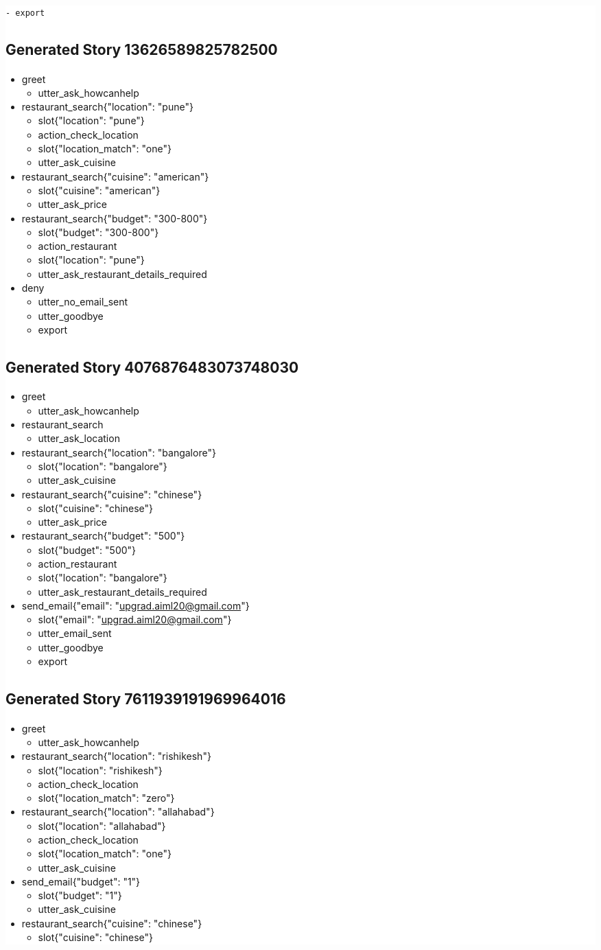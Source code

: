     - export

## Generated Story 13626589825782500
* greet
    - utter_ask_howcanhelp
* restaurant_search{"location": "pune"}
    - slot{"location": "pune"}
    - action_check_location
    - slot{"location_match": "one"}
    - utter_ask_cuisine
* restaurant_search{"cuisine": "american"}
    - slot{"cuisine": "american"}
    - utter_ask_price
* restaurant_search{"budget": "300-800"}
    - slot{"budget": "300-800"}
    - action_restaurant
    - slot{"location": "pune"}
    - utter_ask_restaurant_details_required
* deny
    - utter_no_email_sent
    - utter_goodbye
    - export

## Generated Story 4076876483073748030
* greet
    - utter_ask_howcanhelp
* restaurant_search
    - utter_ask_location
* restaurant_search{"location": "bangalore"}
    - slot{"location": "bangalore"}
    - utter_ask_cuisine
* restaurant_search{"cuisine": "chinese"}
    - slot{"cuisine": "chinese"}
    - utter_ask_price
* restaurant_search{"budget": "500"}
    - slot{"budget": "500"}
    - action_restaurant
    - slot{"location": "bangalore"}
    - utter_ask_restaurant_details_required
* send_email{"email": "upgrad.aiml20@gmail.com"}
    - slot{"email": "upgrad.aiml20@gmail.com"}
    - utter_email_sent
    - utter_goodbye
    - export

## Generated Story 7611939191969964016
* greet
    - utter_ask_howcanhelp
* restaurant_search{"location": "rishikesh"}
    - slot{"location": "rishikesh"}
    - action_check_location
    - slot{"location_match": "zero"}
* restaurant_search{"location": "allahabad"}
    - slot{"location": "allahabad"}
    - action_check_location
    - slot{"location_match": "one"}
    - utter_ask_cuisine
* send_email{"budget": "1"}
    - slot{"budget": "1"}
    - utter_ask_cuisine
* restaurant_search{"cuisine": "chinese"}
    - slot{"cuisine": "chinese"}